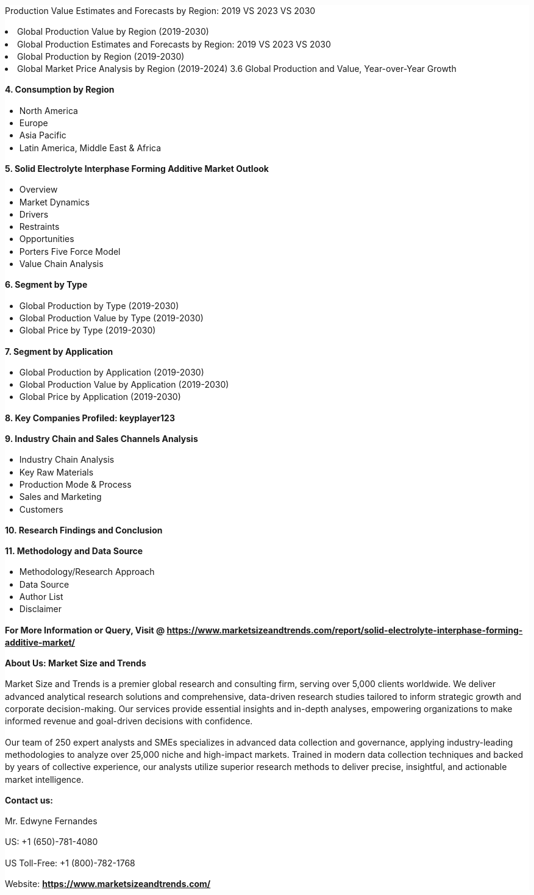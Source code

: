 Production Value Estimates and Forecasts by Region: 2019 VS 2023 VS 2030</li><li>Global Production Value by Region (2019-2030)</li><li>Global Production Estimates and Forecasts by Region: 2019 VS 2023 VS 2030</li><li>Global Production by Region (2019-2030)</li><li>Global Market Price Analysis by Region (2019-2024) 3.6 Global Production and Value, Year-over-Year Growth</li></ul><p><strong>4. Consumption by Region</strong></p><ul><li>North America</li><li>Europe</li><li>Asia Pacific</li><li>Latin America, Middle East &amp; Africa</li></ul><p><strong>5. Solid Electrolyte Interphase Forming Additive Market Outlook</strong></p><ul><li>Overview</li><li>Market Dynamics</li><li>Drivers</li><li>Restraints</li><li>Opportunities</li><li>Porters Five Force Model</li><li>Value Chain Analysis&nbsp;</li></ul><p><strong>6. Segment by Type</strong></p><ul><li>Global Production by Type (2019-2030)</li><li>Global Production Value by Type (2019-2030)</li><li>Global Price by Type (2019-2030)</li></ul><p><strong>7. Segment by Application</strong></p><ul><li>Global Production by Application (2019-2030)</li><li>Global Production Value by Application (2019-2030)</li><li>Global Price by Application (2019-2030)</li></ul><p><strong>8. Key Companies Profiled: keyplayer123</strong></p><p><strong>9. Industry Chain and Sales Channels Analysis</strong></p><ul><li>Industry Chain Analysis</li><li>Key Raw Materials</li><li>Production Mode &amp; Process</li><li>Sales and Marketing</li><li>Customers</li></ul><p><strong>10. Research Findings and Conclusion</strong></p><p><strong>11. Methodology and Data Source</strong></p><ul><li>Methodology/Research Approach</li><li>Data Source</li><li>Author List</li><li>Disclaimer</li></ul></p><p><strong>For More Information or Query, Visit @ <a href="https://www.marketsizeandtrends.com/report/solid-electrolyte-interphase-forming-additive-market/">https://www.marketsizeandtrends.com/report/solid-electrolyte-interphase-forming-additive-market/</a></strong></p><p><strong>About Us: Market Size and Trends</strong></p><p>Market Size and Trends is a premier global research and consulting firm, serving over 5,000 clients worldwide. We deliver advanced analytical research solutions and comprehensive, data-driven research studies tailored to inform strategic growth and corporate decision-making. Our services provide essential insights and in-depth analyses, empowering organizations to make informed revenue and goal-driven decisions with confidence.</p><p>Our team of 250 expert analysts and SMEs specializes in advanced data collection and governance, applying industry-leading methodologies to analyze over 25,000 niche and high-impact markets. Trained in modern data collection techniques and backed by years of collective experience, our analysts utilize superior research methods to deliver precise, insightful, and actionable market intelligence.</p><p><strong>Contact us:</strong></p><p>Mr. Edwyne Fernandes</p><p>US: +1 (650)-781-4080</p><p>US Toll-Free: +1 (800)-782-1768</p><p>Website: <strong><a href="https://www.marketsizeandtrends.com/">https://www.marketsizeandtrends.com/</a></strong></p>
